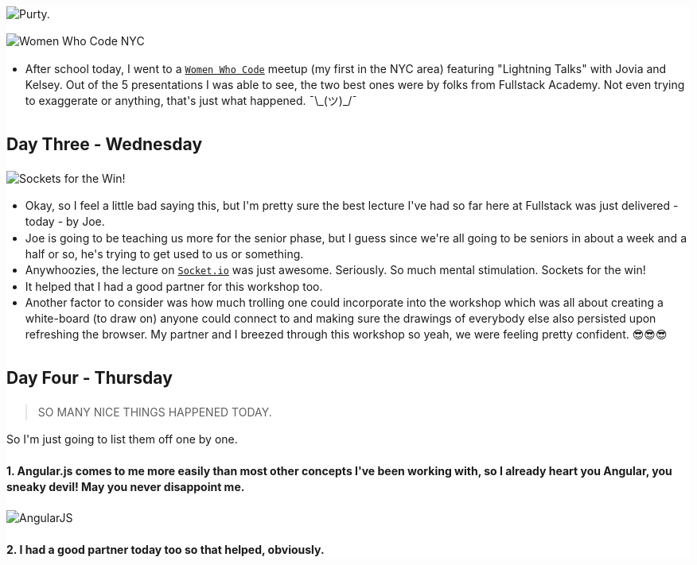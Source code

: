 ![Purty.](//i.imgur.com/LLMi7ye.jpg)



![Women Who Code
NYC](//photos4.meetupstatic.com/photos/event/9/0/a/8/600_341377032.jpeg)

-   After school today, I went to a
    [`Women Who Code`](//www.meetup.com/WomenWhoCodeNYC/events/220650892/)
    meetup (my first in the NYC area) featuring "Lightning Talks" with
    Jovia and Kelsey. Out of the 5 presentations I was able to see, the
    two best ones were by folks from Fullstack Academy. Not even trying
    to exaggerate or anything, that's just what happened. ¯\\\_(ツ)\_/¯



Day Three - Wednesday
---------------------

![Sockets for the
Win!](//storage.vexxhost.net/v1/d7594b0298b54bcc9e4e0f252e1da2e4/blog/mean-socket-io-integration-tutorial%2Fsocketio-logo.png)

-   Okay, so I feel a little bad saying this, but I'm pretty sure the
    best lecture I've had so far here at Fullstack was just delivered -
    today - by Joe.
-   Joe is going to be teaching us more for the senior phase, but I
    guess since we're all going to be seniors in about a week and a half
    or so, he's trying to get used to us or something.
-   Anywhoozies, the lecture on
    [`Socket.io`](//socket.io/ "Socket.io") was just awesome.
    Seriously. So much mental stimulation. Sockets for the win!
-   It helped that I had a good partner for this workshop too.
-   Another factor to consider was how much trolling one could
    incorporate into the workshop which was all about creating a
    white-board (to draw on) anyone could connect to and making sure the
    drawings of everybody else also persisted upon refreshing the
    browser. My partner and I breezed through this workshop so yeah, we
    were feeling pretty confident. 😎😎😎



Day Four - Thursday
-------------------

> SO MANY NICE THINGS HAPPENED TODAY.

So I'm just going to list them off one by one.

#### 1. Angular.js comes to me more easily than most other concepts I've been working with, so I already heart you Angular, you sneaky devil! May you never disappoint me.

![AngularJS](//prerender.io/img/angularjs.jpg)

#### 2. I had a good partner today too so that helped, obviously.
